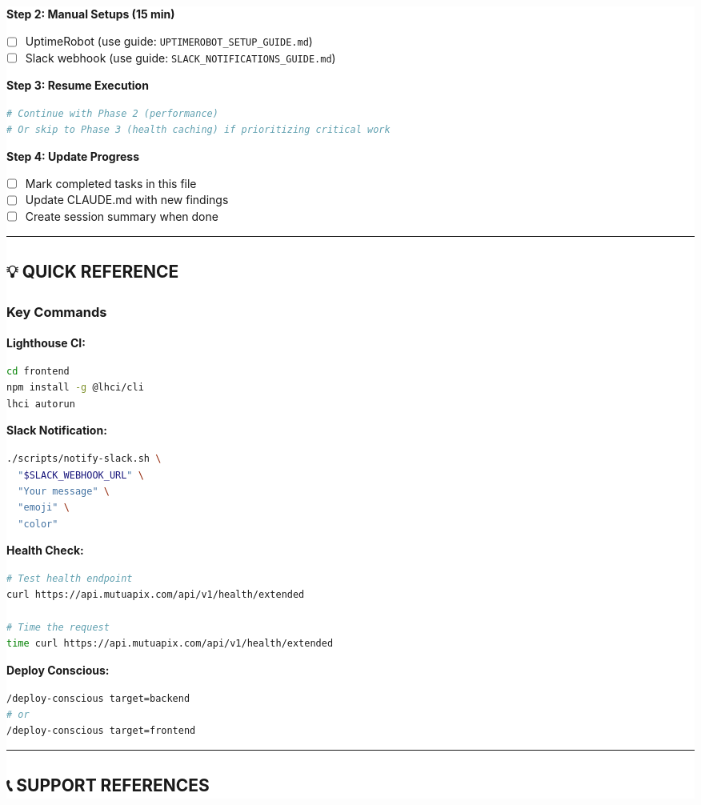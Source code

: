 **Step 2: Manual Setups (15 min)**
- [ ] UptimeRobot (use guide: `UPTIMEROBOT_SETUP_GUIDE.md`)
- [ ] Slack webhook (use guide: `SLACK_NOTIFICATIONS_GUIDE.md`)

**Step 3: Resume Execution**
```bash
# Continue with Phase 2 (performance)
# Or skip to Phase 3 (health caching) if prioritizing critical work
```

**Step 4: Update Progress**
- [ ] Mark completed tasks in this file
- [ ] Update CLAUDE.md with new findings
- [ ] Create session summary when done

---

## 💡 QUICK REFERENCE

### Key Commands

**Lighthouse CI:**
```bash
cd frontend
npm install -g @lhci/cli
lhci autorun
```

**Slack Notification:**
```bash
./scripts/notify-slack.sh \
  "$SLACK_WEBHOOK_URL" \
  "Your message" \
  "emoji" \
  "color"
```

**Health Check:**
```bash
# Test health endpoint
curl https://api.mutuapix.com/api/v1/health/extended

# Time the request
time curl https://api.mutuapix.com/api/v1/health/extended
```

**Deploy Conscious:**
```bash
/deploy-conscious target=backend
# or
/deploy-conscious target=frontend
```

---

## 📞 SUPPORT REFERENCES
